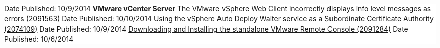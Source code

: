   <tr>
    <td valign="top" width="727">
      Date Published: 10/9/2014
    </td>
  </tr>
  
  <tr>
    <td valign="top" width="727">
    </td>
  </tr>
  
  <tr>
    <td valign="top" width="727">
      <strong>VMware vCenter Server</strong>
    </td>
  </tr>
  
  <tr>
    <td valign="top" width="727">
      <a href="http://vmw.re/1wtNwPt">The VMware vSphere Web Client incorrectly displays info level messages as errors (2091563)</a>
    </td>
  </tr>
  
  <tr>
    <td valign="top" width="727">
      Date Published: 10/10/2014
    </td>
  </tr>
  
  <tr>
    <td valign="top" width="727">
      <a href="http://vmw.re/1sHNi8P">Using the vSphere Auto Deploy Waiter service as a Subordinate Certificate Authority (2074109)</a>
    </td>
  </tr>
  
  <tr>
    <td valign="top" width="727">
      Date Published: 10/9/2014
    </td>
  </tr>
  
  <tr>
    <td valign="top" width="727">
      <a href="http://vmw.re/1wtNwPw">Downloading and Installing the standalone VMware Remote Console (2091284)</a>
    </td>
  </tr>
  
  <tr>
    <td valign="top" width="727">
      Date Published: 10/6/2014
    </td>
  </tr>
  